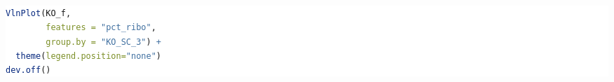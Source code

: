 ``` r
VlnPlot(KO_f, 
        features = "pct_ribo", 
        group.by = "KO_SC_3") + 
  theme(legend.position="none")
dev.off()
```
